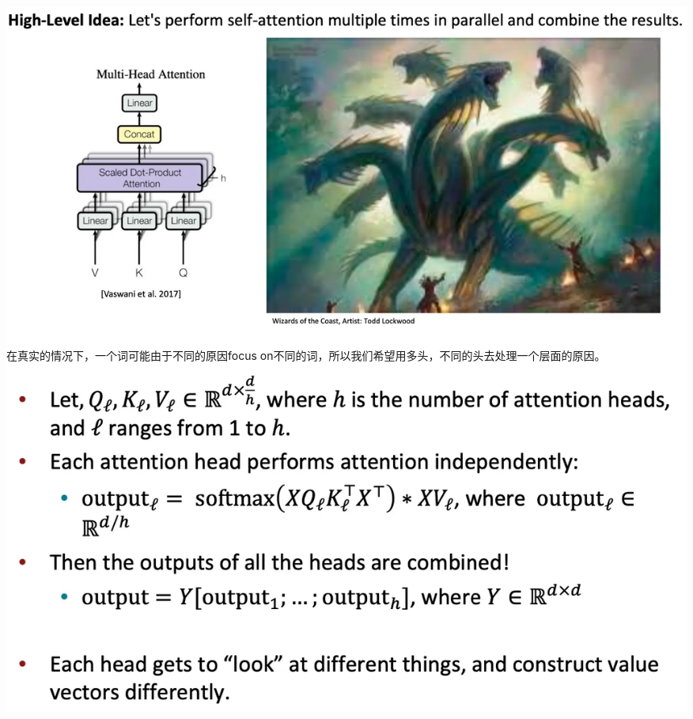 ![](assets/Pasted%20image%2020241128085056.webp)

在真实的情况下，一个词可能由于不同的原因focus on不同的词，所以我们希望用多头，不同的头去处理一个层面的原因。

![](assets/Pasted%20image%2020241128085359.webp)